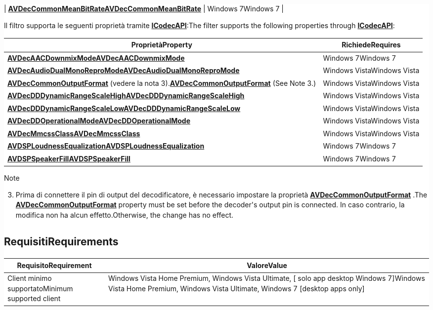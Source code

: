 | [<span data-ttu-id="0c389-223">**AVDecCommonMeanBitRate**</span><span class="sxs-lookup"><span data-stu-id="0c389-223">**AVDecCommonMeanBitRate**</span></span>](avdeccommonmeanbitrate.md)          | <span data-ttu-id="0c389-224">Windows 7</span><span class="sxs-lookup"><span data-stu-id="0c389-224">Windows 7</span></span>                                                |



 

<span data-ttu-id="0c389-225">Il filtro supporta le seguenti proprietà tramite [**ICodecAPI**](/windows/desktop/api/Strmif/nn-strmif-icodecapi):</span><span class="sxs-lookup"><span data-stu-id="0c389-225">The filter supports the following properties through [**ICodecAPI**](/windows/desktop/api/Strmif/nn-strmif-icodecapi):</span></span>



| <span data-ttu-id="0c389-226">Proprietà</span><span class="sxs-lookup"><span data-stu-id="0c389-226">Property</span></span>                                                                          | <span data-ttu-id="0c389-227">Richiede</span><span class="sxs-lookup"><span data-stu-id="0c389-227">Requires</span></span>      |
|-----------------------------------------------------------------------------------|---------------|
| [<span data-ttu-id="0c389-228">**AVDecAACDownmixMode**</span><span class="sxs-lookup"><span data-stu-id="0c389-228">**AVDecAACDownmixMode**</span></span>](avdecaacdownmixmode-property.md)                       | <span data-ttu-id="0c389-229">Windows 7</span><span class="sxs-lookup"><span data-stu-id="0c389-229">Windows 7</span></span>     |
| [<span data-ttu-id="0c389-230">**AVDecAudioDualMonoReproMode**</span><span class="sxs-lookup"><span data-stu-id="0c389-230">**AVDecAudioDualMonoReproMode**</span></span>](avdecaudiodualmonorepromode-property.md)       | <span data-ttu-id="0c389-231">Windows Vista</span><span class="sxs-lookup"><span data-stu-id="0c389-231">Windows Vista</span></span> |
| <span data-ttu-id="0c389-232">[**AVDecCommonOutputFormat**](avdeccommonoutputformat-property.md) (vedere la nota 3).</span><span class="sxs-lookup"><span data-stu-id="0c389-232">[**AVDecCommonOutputFormat**](avdeccommonoutputformat-property.md) (See Note 3.)</span></span> | <span data-ttu-id="0c389-233">Windows Vista</span><span class="sxs-lookup"><span data-stu-id="0c389-233">Windows Vista</span></span> |
| [<span data-ttu-id="0c389-234">**AVDecDDDynamicRangeScaleHigh**</span><span class="sxs-lookup"><span data-stu-id="0c389-234">**AVDecDDDynamicRangeScaleHigh**</span></span>](avdecdddynamicrangescalehigh-property.md)     | <span data-ttu-id="0c389-235">Windows Vista</span><span class="sxs-lookup"><span data-stu-id="0c389-235">Windows Vista</span></span> |
| [<span data-ttu-id="0c389-236">**AVDecDDDynamicRangeScaleLow**</span><span class="sxs-lookup"><span data-stu-id="0c389-236">**AVDecDDDynamicRangeScaleLow**</span></span>](avdecdddynamicrangescalelow-property.md)       | <span data-ttu-id="0c389-237">Windows Vista</span><span class="sxs-lookup"><span data-stu-id="0c389-237">Windows Vista</span></span> |
| [<span data-ttu-id="0c389-238">**AVDecDDOperationalMode**</span><span class="sxs-lookup"><span data-stu-id="0c389-238">**AVDecDDOperationalMode**</span></span>](avdecddoperationalmode-property.md)                 | <span data-ttu-id="0c389-239">Windows Vista</span><span class="sxs-lookup"><span data-stu-id="0c389-239">Windows Vista</span></span> |
| [<span data-ttu-id="0c389-240">**AVDecMmcssClass**</span><span class="sxs-lookup"><span data-stu-id="0c389-240">**AVDecMmcssClass**</span></span>](avdecmmcss-property.md)                                    | <span data-ttu-id="0c389-241">Windows Vista</span><span class="sxs-lookup"><span data-stu-id="0c389-241">Windows Vista</span></span> |
| [<span data-ttu-id="0c389-242">**AVDSPLoudnessEqualization**</span><span class="sxs-lookup"><span data-stu-id="0c389-242">**AVDSPLoudnessEqualization**</span></span>](avdsploudnessequalization-property.md)           | <span data-ttu-id="0c389-243">Windows 7</span><span class="sxs-lookup"><span data-stu-id="0c389-243">Windows 7</span></span>     |
| [<span data-ttu-id="0c389-244">**AVDSPSpeakerFill**</span><span class="sxs-lookup"><span data-stu-id="0c389-244">**AVDSPSpeakerFill**</span></span>](avdspspeakerfill-property.md)                             | <span data-ttu-id="0c389-245">Windows 7</span><span class="sxs-lookup"><span data-stu-id="0c389-245">Windows 7</span></span>     |



 

> [!Note]  
> 3. <span data-ttu-id="0c389-246">Prima di connettere il pin di output del decodificatore, è necessario impostare la proprietà [**AVDecCommonOutputFormat**](avdeccommonoutputformat-property.md) .</span><span class="sxs-lookup"><span data-stu-id="0c389-246">The [**AVDecCommonOutputFormat**](avdeccommonoutputformat-property.md) property must be set before the decoder's output pin is connected.</span></span> <span data-ttu-id="0c389-247">In caso contrario, la modifica non ha alcun effetto.</span><span class="sxs-lookup"><span data-stu-id="0c389-247">Otherwise, the change has no effect.</span></span>

 

## <a name="requirements"></a><span data-ttu-id="0c389-248">Requisiti</span><span class="sxs-lookup"><span data-stu-id="0c389-248">Requirements</span></span>



| <span data-ttu-id="0c389-249">Requisito</span><span class="sxs-lookup"><span data-stu-id="0c389-249">Requirement</span></span> | <span data-ttu-id="0c389-250">Valore</span><span class="sxs-lookup"><span data-stu-id="0c389-250">Value</span></span> |
|-------------------------------------|------------------------------------------------------------------------------------------------|
| <span data-ttu-id="0c389-251">Client minimo supportato</span><span class="sxs-lookup"><span data-stu-id="0c389-251">Minimum supported client</span></span><br/> | <span data-ttu-id="0c389-252">Windows Vista Home Premium, Windows Vista Ultimate, \[ solo app desktop Windows 7\]</span><span class="sxs-lookup"><span data-stu-id="0c389-252">Windows Vista Home Premium, Windows Vista Ultimate, Windows 7 \[desktop apps only\]</span></span><br/> |